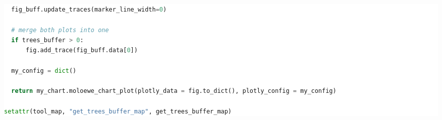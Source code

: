 ```python
  fig_buff.update_traces(marker_line_width=0)

  # merge both plots into one
  if trees_buffer > 0:
      fig.add_trace(fig_buff.data[0])

  my_config = dict()

  return my_chart.moloewe_chart_plot(plotly_data = fig.to_dict(), plotly_config = my_config)
        
setattr(tool_map, "get_trees_buffer_map", get_trees_buffer_map)
```